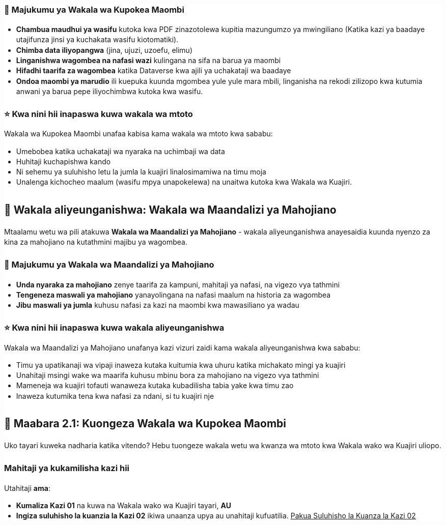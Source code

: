 ### 🤝 Majukumu ya Wakala wa Kupokea Maombi

- **Chambua maudhui ya wasifu** kutoka kwa PDF zinazotolewa kupitia mazungumzo ya mwingiliano (Katika kazi ya baadaye utajifunza jinsi ya kuchakata wasifu kiotomatiki).
- **Chimba data iliyopangwa** (jina, ujuzi, uzoefu, elimu)
- **Linganishwa wagombea na nafasi wazi** kulingana na sifa na barua ya maombi
- **Hifadhi taarifa za wagombea** katika Dataverse kwa ajili ya uchakataji wa baadaye
- **Ondoa maombi ya marudio** ili kuepuka kuunda mgombea yule yule mara mbili, linganisha na rekodi zilizopo kwa kutumia anwani ya barua pepe iliyochimbwa kutoka kwa wasifu.

### ⭐ Kwa nini hii inapaswa kuwa wakala wa mtoto

Wakala wa Kupokea Maombi unafaa kabisa kama wakala wa mtoto kwa sababu:

- Umebobea katika uchakataji wa nyaraka na uchimbaji wa data
- Huhitaji kuchapishwa kando  
- Ni sehemu ya suluhisho letu la jumla la kuajiri linalosimamiwa na timu moja
- Unalenga kichocheo maalum (wasifu mpya unapokelewa) na unaitwa kutoka kwa Wakala wa Kuajiri.

## 🔀 Wakala aliyeunganishwa: Wakala wa Maandalizi ya Mahojiano  

Mtaalamu wetu wa pili atakuwa **Wakala wa Maandalizi ya Mahojiano** - wakala aliyeunganishwa anayesaidia kuunda nyenzo za kina za mahojiano na kutathmini majibu ya wagombea.

### 🤝 Majukumu ya Wakala wa Maandalizi ya Mahojiano

- **Unda nyaraka za mahojiano** zenye taarifa za kampuni, mahitaji ya nafasi, na vigezo vya tathmini
- **Tengeneza maswali ya mahojiano** yanayolingana na nafasi maalum na historia za wagombea
- **Jibu maswali ya jumla** kuhusu nafasi za kazi na maombi kwa mawasiliano ya wadau

### ⭐ Kwa nini hii inapaswa kuwa wakala aliyeunganishwa

Wakala wa Maandalizi ya Mahojiano unafanya kazi vizuri zaidi kama wakala aliyeunganishwa kwa sababu:

- Timu ya upatikanaji wa vipaji inaweza kutaka kuitumia kwa uhuru katika michakato mingi ya kuajiri
- Unahitaji msingi wake wa maarifa kuhusu mbinu bora za mahojiano na vigezo vya tathmini
- Mameneja wa kuajiri tofauti wanaweza kutaka kubadilisha tabia yake kwa timu zao
- Inaweza kutumika tena kwa nafasi za ndani, si tu kuajiri nje

## 🧪 Maabara 2.1: Kuongeza Wakala wa Kupokea Maombi

Uko tayari kuweka nadharia katika vitendo? Hebu tuongeze wakala wetu wa kwanza wa mtoto kwa Wakala wako wa Kuajiri uliopo.

### Mahitaji ya kukamilisha kazi hii

Utahitaji **ama**:

- **Kumaliza Kazi 01** na kuwa na Wakala wako wa Kuajiri tayari, **AU**
- **Ingiza suluhisho la kuanzia la Kazi 02** ikiwa unaanza upya au unahitaji kufuatilia. [Pakua Suluhisho la Kuanza la Kazi 02](https://aka.ms/agent-academy)
